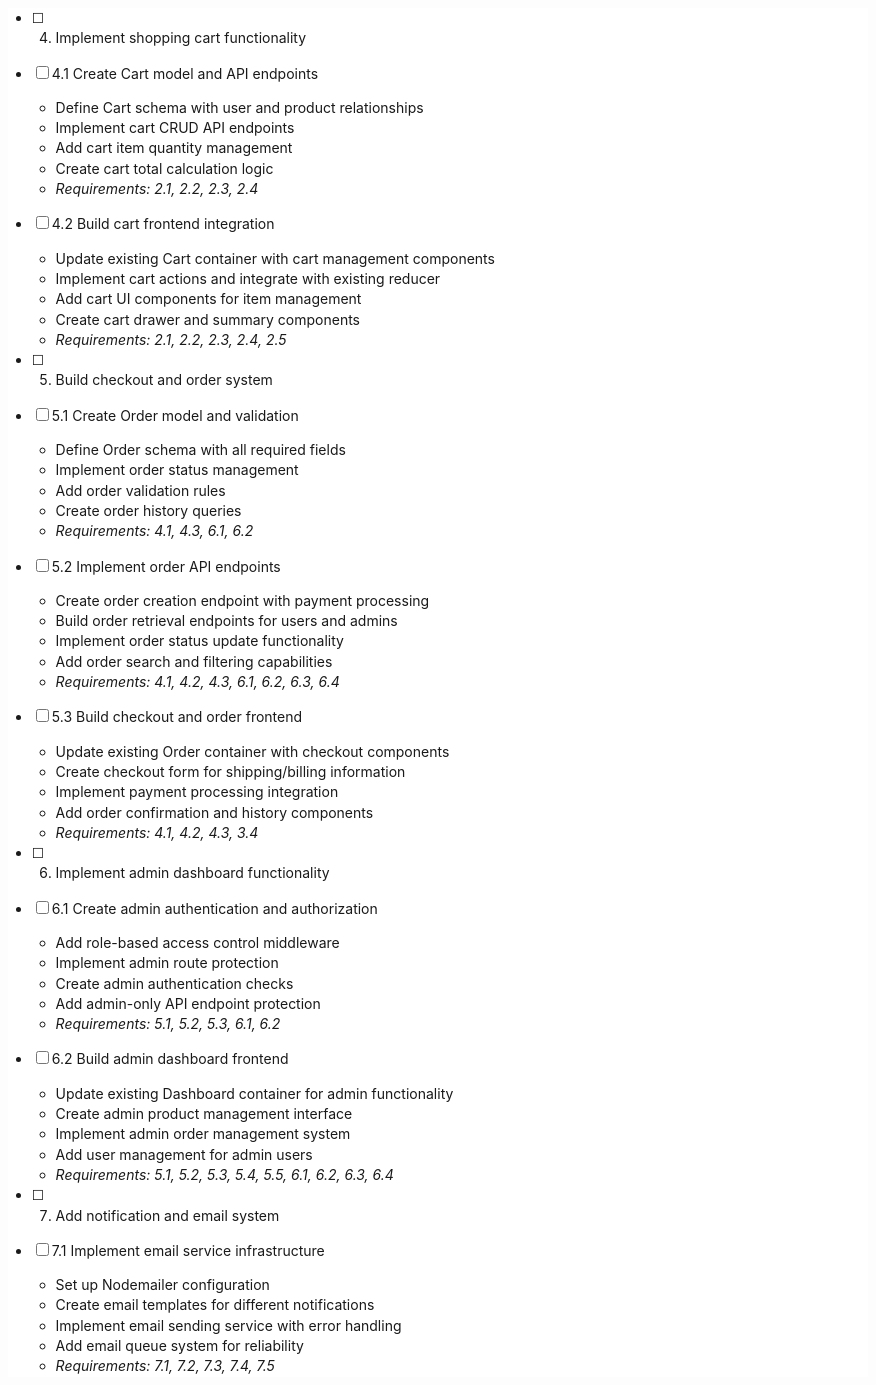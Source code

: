 - [ ] 4. Implement shopping cart functionality
- [ ] 4.1 Create Cart model and API endpoints
  - Define Cart schema with user and product relationships
  - Implement cart CRUD API endpoints
  - Add cart item quantity management
  - Create cart total calculation logic
  - _Requirements: 2.1, 2.2, 2.3, 2.4_

- [ ] 4.2 Build cart frontend integration
  - Update existing Cart container with cart management components
  - Implement cart actions and integrate with existing reducer
  - Add cart UI components for item management
  - Create cart drawer and summary components
  - _Requirements: 2.1, 2.2, 2.3, 2.4, 2.5_

- [ ] 5. Build checkout and order system
- [ ] 5.1 Create Order model and validation
  - Define Order schema with all required fields
  - Implement order status management
  - Add order validation rules
  - Create order history queries
  - _Requirements: 4.1, 4.3, 6.1, 6.2_

- [ ] 5.2 Implement order API endpoints
  - Create order creation endpoint with payment processing
  - Build order retrieval endpoints for users and admins
  - Implement order status update functionality
  - Add order search and filtering capabilities
  - _Requirements: 4.1, 4.2, 4.3, 6.1, 6.2, 6.3, 6.4_

- [ ] 5.3 Build checkout and order frontend
  - Update existing Order container with checkout components
  - Create checkout form for shipping/billing information
  - Implement payment processing integration
  - Add order confirmation and history components
  - _Requirements: 4.1, 4.2, 4.3, 3.4_

- [ ] 6. Implement admin dashboard functionality
- [ ] 6.1 Create admin authentication and authorization
  - Add role-based access control middleware
  - Implement admin route protection
  - Create admin authentication checks
  - Add admin-only API endpoint protection
  - _Requirements: 5.1, 5.2, 5.3, 6.1, 6.2_

- [ ] 6.2 Build admin dashboard frontend
  - Update existing Dashboard container for admin functionality
  - Create admin product management interface
  - Implement admin order management system
  - Add user management for admin users
  - _Requirements: 5.1, 5.2, 5.3, 5.4, 5.5, 6.1, 6.2, 6.3, 6.4_

- [ ] 7. Add notification and email system
- [ ] 7.1 Implement email service infrastructure
  - Set up Nodemailer configuration
  - Create email templates for different notifications
  - Implement email sending service with error handling
  - Add email queue system for reliability
  - _Requirements: 7.1, 7.2, 7.3, 7.4, 7.5_
